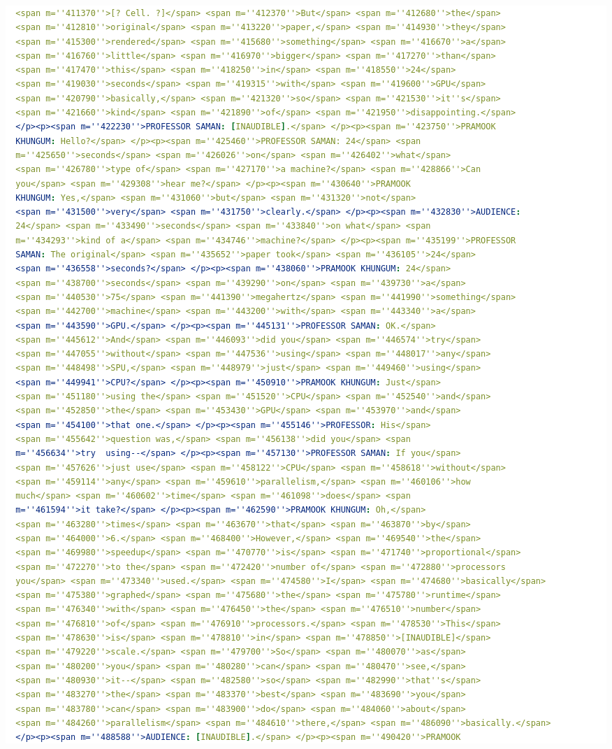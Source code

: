 ```yaml
  <span m=''411370''>[? Cell. ?]</span> <span m=''412370''>But</span> <span m=''412680''>the</span>
  <span m=''412810''>original</span> <span m=''413220''>paper,</span> <span m=''414930''>they</span>
  <span m=''415300''>rendered</span> <span m=''415680''>something</span> <span m=''416670''>a</span>
  <span m=''416760''>little</span> <span m=''416970''>bigger</span> <span m=''417270''>than</span>
  <span m=''417470''>this</span> <span m=''418250''>in</span> <span m=''418550''>24</span>
  <span m=''419030''>seconds</span> <span m=''419315''>with</span> <span m=''419600''>GPU</span>
  <span m=''420790''>basically,</span> <span m=''421320''>so</span> <span m=''421530''>it''s</span>
  <span m=''421660''>kind</span> <span m=''421890''>of</span> <span m=''421950''>disappointing.</span>
  </p><p><span m=''422230''>PROFESSOR SAMAN: [INAUDIBLE].</span> </p><p><span m=''423750''>PRAMOOK
  KHUNGUM: Hello?</span> </p><p><span m=''425460''>PROFESSOR SAMAN: 24</span> <span
  m=''425650''>seconds</span> <span m=''426026''>on</span> <span m=''426402''>what</span>
  <span m=''426780''>type of</span> <span m=''427170''>a machine?</span> <span m=''428866''>Can
  you</span> <span m=''429308''>hear me?</span> </p><p><span m=''430640''>PRAMOOK
  KHUNGUM: Yes,</span> <span m=''431060''>but</span> <span m=''431320''>not</span>
  <span m=''431500''>very</span> <span m=''431750''>clearly.</span> </p><p><span m=''432830''>AUDIENCE:
  24</span> <span m=''433490''>seconds</span> <span m=''433840''>on what</span> <span
  m=''434293''>kind of a</span> <span m=''434746''>machine?</span> </p><p><span m=''435199''>PROFESSOR
  SAMAN: The original</span> <span m=''435652''>paper took</span> <span m=''436105''>24</span>
  <span m=''436558''>seconds?</span> </p><p><span m=''438060''>PRAMOOK KHUNGUM: 24</span>
  <span m=''438700''>seconds</span> <span m=''439290''>on</span> <span m=''439730''>a</span>
  <span m=''440530''>75</span> <span m=''441390''>megahertz</span> <span m=''441990''>something</span>
  <span m=''442700''>machine</span> <span m=''443200''>with</span> <span m=''443340''>a</span>
  <span m=''443590''>GPU.</span> </p><p><span m=''445131''>PROFESSOR SAMAN: OK.</span>
  <span m=''445612''>And</span> <span m=''446093''>did you</span> <span m=''446574''>try</span>
  <span m=''447055''>without</span> <span m=''447536''>using</span> <span m=''448017''>any</span>
  <span m=''448498''>SPU,</span> <span m=''448979''>just</span> <span m=''449460''>using</span>
  <span m=''449941''>CPU?</span> </p><p><span m=''450910''>PRAMOOK KHUNGUM: Just</span>
  <span m=''451180''>using the</span> <span m=''451520''>CPU</span> <span m=''452540''>and</span>
  <span m=''452850''>the</span> <span m=''453430''>GPU</span> <span m=''453970''>and</span>
  <span m=''454100''>that one.</span> </p><p><span m=''455146''>PROFESSOR: His</span>
  <span m=''455642''>question was,</span> <span m=''456138''>did you</span> <span
  m=''456634''>try  using--</span> </p><p><span m=''457130''>PROFESSOR SAMAN: If you</span>
  <span m=''457626''>just use</span> <span m=''458122''>CPU</span> <span m=''458618''>without</span>
  <span m=''459114''>any</span> <span m=''459610''>parallelism,</span> <span m=''460106''>how
  much</span> <span m=''460602''>time</span> <span m=''461098''>does</span> <span
  m=''461594''>it take?</span> </p><p><span m=''462590''>PRAMOOK KHUNGUM: Oh,</span>
  <span m=''463280''>times</span> <span m=''463670''>that</span> <span m=''463870''>by</span>
  <span m=''464000''>6.</span> <span m=''468400''>However,</span> <span m=''469540''>the</span>
  <span m=''469980''>speedup</span> <span m=''470770''>is</span> <span m=''471740''>proportional</span>
  <span m=''472270''>to the</span> <span m=''472420''>number of</span> <span m=''472880''>processors
  you</span> <span m=''473340''>used.</span> <span m=''474580''>I</span> <span m=''474680''>basically</span>
  <span m=''475380''>graphed</span> <span m=''475680''>the</span> <span m=''475780''>runtime</span>
  <span m=''476340''>with</span> <span m=''476450''>the</span> <span m=''476510''>number</span>
  <span m=''476810''>of</span> <span m=''476910''>processors.</span> <span m=''478530''>This</span>
  <span m=''478630''>is</span> <span m=''478810''>in</span> <span m=''478850''>[INAUDIBLE]</span>
  <span m=''479220''>scale.</span> <span m=''479700''>So</span> <span m=''480070''>as</span>
  <span m=''480200''>you</span> <span m=''480280''>can</span> <span m=''480470''>see,</span>
  <span m=''480930''>it--</span> <span m=''482580''>so</span> <span m=''482990''>that''s</span>
  <span m=''483270''>the</span> <span m=''483370''>best</span> <span m=''483690''>you</span>
  <span m=''483780''>can</span> <span m=''483900''>do</span> <span m=''484060''>about</span>
  <span m=''484260''>parallelism</span> <span m=''484610''>there,</span> <span m=''486090''>basically.</span>
  </p><p><span m=''488588''>AUDIENCE: [INAUDIBLE].</span> </p><p><span m=''490420''>PRAMOOK
```